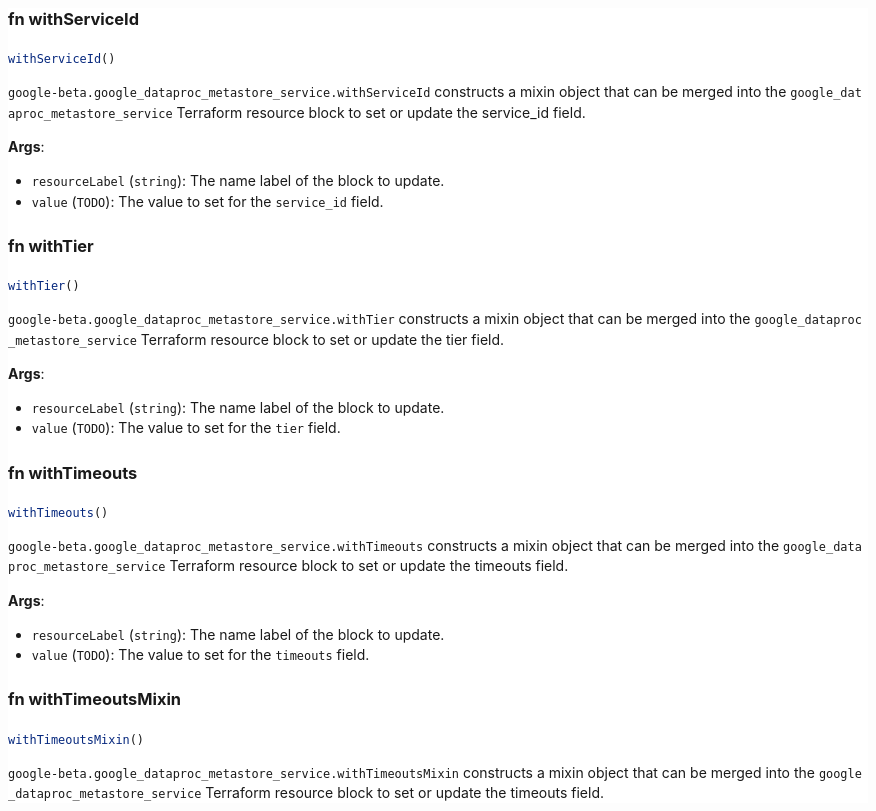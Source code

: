 
### fn withServiceId

```ts
withServiceId()
```

`google-beta.google_dataproc_metastore_service.withServiceId` constructs a mixin object that can be merged into the `google_dataproc_metastore_service`
Terraform resource block to set or update the service_id field.



**Args**:
  - `resourceLabel` (`string`): The name label of the block to update.
  - `value` (`TODO`): The value to set for the `service_id` field.


### fn withTier

```ts
withTier()
```

`google-beta.google_dataproc_metastore_service.withTier` constructs a mixin object that can be merged into the `google_dataproc_metastore_service`
Terraform resource block to set or update the tier field.



**Args**:
  - `resourceLabel` (`string`): The name label of the block to update.
  - `value` (`TODO`): The value to set for the `tier` field.


### fn withTimeouts

```ts
withTimeouts()
```

`google-beta.google_dataproc_metastore_service.withTimeouts` constructs a mixin object that can be merged into the `google_dataproc_metastore_service`
Terraform resource block to set or update the timeouts field.



**Args**:
  - `resourceLabel` (`string`): The name label of the block to update.
  - `value` (`TODO`): The value to set for the `timeouts` field.


### fn withTimeoutsMixin

```ts
withTimeoutsMixin()
```

`google-beta.google_dataproc_metastore_service.withTimeoutsMixin` constructs a mixin object that can be merged into the `google_dataproc_metastore_service`
Terraform resource block to set or update the timeouts field.
